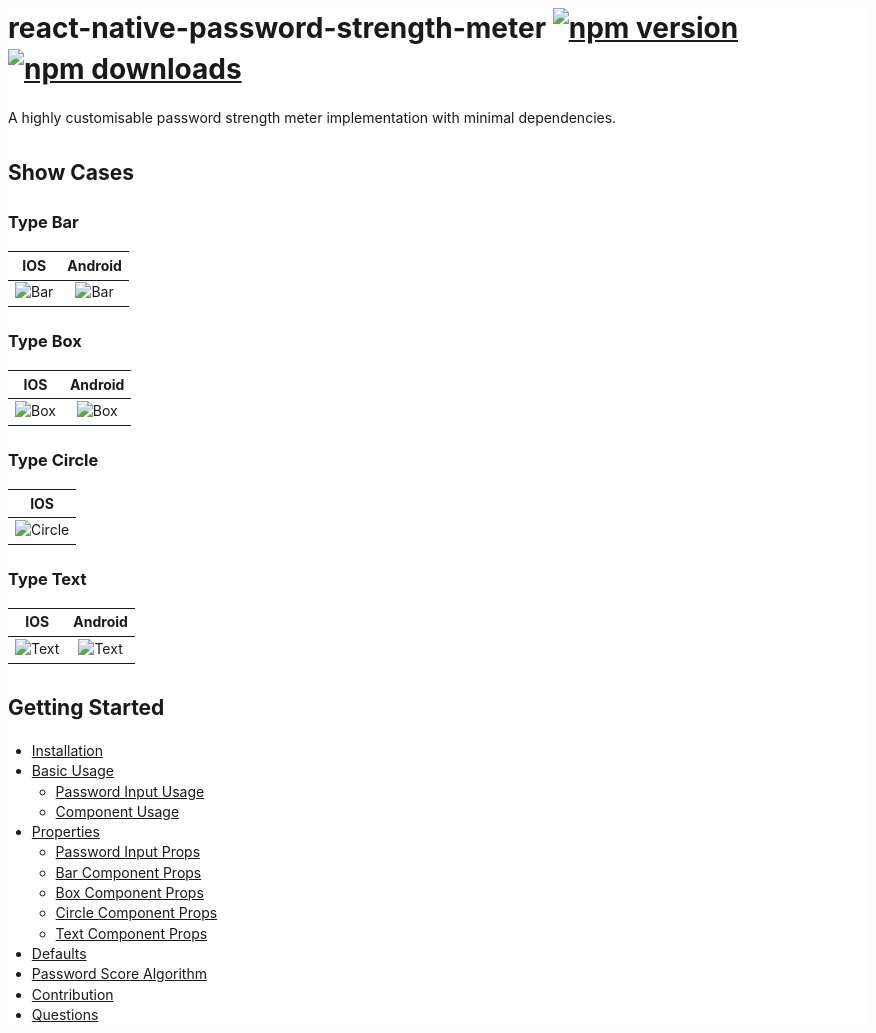 # react-native-password-strength-meter  [![npm version](https://badge.fury.io/js/react-native-password-strength-meter.svg)](https://badge.fury.io/js/react-native-password-strength-meter) [![npm downloads](https://img.shields.io/npm/dt/react-native-password-strength-meter.svg)](https://npm-stat.com/charts.html?package=react-native-password-strength-meter&from=2018-02-17&to=2018-12-28)


A highly customisable password strength meter implementation with minimal dependencies. 


## Show Cases

### Type Bar
IOS            |  Android
:-------------------------:|:-------------------------:
![Bar](https://media.giphy.com/media/fZVZFS9hgJZF5hNHuE/giphy.gif)  |  ![Bar](https://media.giphy.com/media/fnZyxtRKzjDdNFWdi8/giphy.gif)

### Type Box
IOS            |  Android
:-------------------------:|:-------------------------:
![Box](https://media.giphy.com/media/x4c5SkDCIlGy2LBnVJ/giphy.gif)  |  ![Box](https://media.giphy.com/media/p3B9ntJOMql4RcN0T3/giphy.gif)

### Type Circle
IOS            |
:-------------------------:|
![Circle](https://media.giphy.com/media/69ohiIRMbjFmhwXJDL/giphy.gif)  | 

### Type Text
IOS            |  Android
:-------------------------:|:-------------------------:
![Text](https://media.giphy.com/media/1BcRQlLHOqtk3ji5EA/giphy.gif)  |  ![Text](https://media.giphy.com/media/iBiDp4Ic4WNWFbCtaZ/giphy.gif)


## Getting Started

- [Installation](#installation)
- [Basic Usage](#basic-usage)
   - [Password Input Usage](#password-input-usage)
   - [Component Usage](#component-usage)
- [Properties](#properties)
   - [Password Input Props](#password-input-props)
   - [Bar Component Props](#bar-component-props)
   - [Box Component Props](#box-component-props)
   - [Circle Component Props](#circle-component-props)
   - [Text Component Props](#text-component-props)
- [Defaults](#defaults)
- [Password Score Algorithm](#password-score-algorithm)
- [Contribution](#contribution)
- [Questions](#questions)
